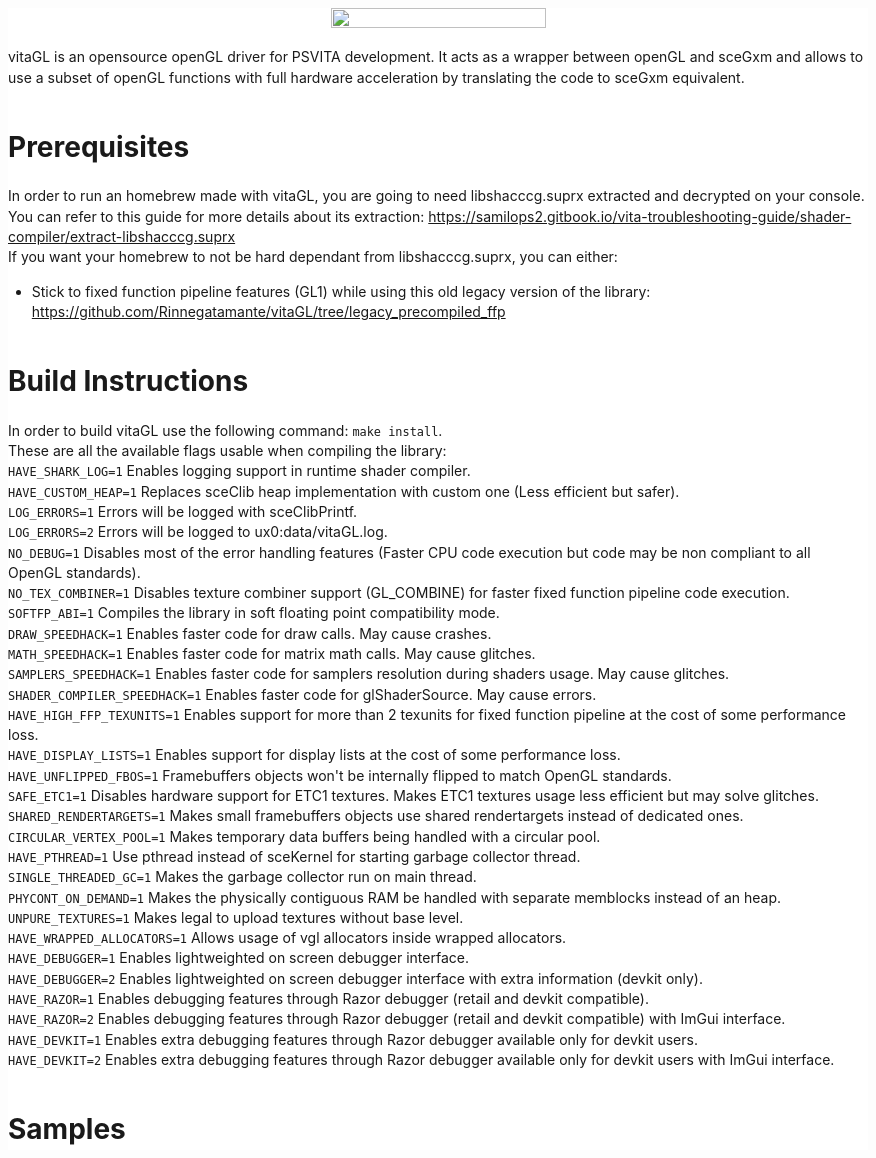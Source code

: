 <p align="center"><img width="50%" height="50%" src="./vitagl.png"></p>
vitaGL is an opensource openGL driver for PSVITA development. It acts as a wrapper between openGL and sceGxm and allows to use a subset of openGL functions with full hardware acceleration by translating the code to sceGxm equivalent.

# Prerequisites
In order to run an homebrew made with vitaGL, you are going to need libshacccg.suprx extracted and decrypted on your console. You can refer to this guide for more details about its extraction: https://samilops2.gitbook.io/vita-troubleshooting-guide/shader-compiler/extract-libshacccg.suprx<br>
If you want your homebrew to not be hard dependant from libshacccg.suprx, you can either:
- Stick to fixed function pipeline features (GL1) while using this old legacy version of the library: https://github.com/Rinnegatamante/vitaGL/tree/legacy_precompiled_ffp

# Build Instructions
In order to build vitaGL use the following command: `make install`.
<br>These are all the available flags usable when compiling the library:<br>
`HAVE_SHARK_LOG=1` Enables logging support in runtime shader compiler.<br>
`HAVE_CUSTOM_HEAP=1` Replaces sceClib heap implementation with custom one (Less efficient but safer).<br>
`LOG_ERRORS=1` Errors will be logged with sceClibPrintf.<br>
`LOG_ERRORS=2` Errors will be logged to ux0:data/vitaGL.log.<br>
`NO_DEBUG=1` Disables most of the error handling features (Faster CPU code execution but code may be non compliant to all OpenGL standards).<br>
`NO_TEX_COMBINER=1` Disables texture combiner support (GL_COMBINE) for faster fixed function pipeline code execution.<br>
`SOFTFP_ABI=1` Compiles the library in soft floating point compatibility mode.<br>
`DRAW_SPEEDHACK=1` Enables faster code for draw calls. May cause crashes.<br>
`MATH_SPEEDHACK=1` Enables faster code for matrix math calls. May cause glitches.<br>
`SAMPLERS_SPEEDHACK=1` Enables faster code for samplers resolution during shaders usage. May cause glitches.<br>
`SHADER_COMPILER_SPEEDHACK=1` Enables faster code for glShaderSource. May cause errors.<br>
`HAVE_HIGH_FFP_TEXUNITS=1` Enables support for more than 2 texunits for fixed function pipeline at the cost of some performance loss.<br>
`HAVE_DISPLAY_LISTS=1` Enables support for display lists at the cost of some performance loss.<br>
`HAVE_UNFLIPPED_FBOS=1` Framebuffers objects won't be internally flipped to match OpenGL standards.<br>
`SAFE_ETC1=1` Disables hardware support for ETC1 textures. Makes ETC1 textures usage less efficient but may solve glitches.<br>
`SHARED_RENDERTARGETS=1` Makes small framebuffers objects use shared rendertargets instead of dedicated ones.<br>
`CIRCULAR_VERTEX_POOL=1` Makes temporary data buffers being handled with a circular pool.<br>
`HAVE_PTHREAD=1` Use pthread instead of sceKernel for starting garbage collector thread.<br>
`SINGLE_THREADED_GC=1` Makes the garbage collector run on main thread.<br>
`PHYCONT_ON_DEMAND=1` Makes the physically contiguous RAM be handled with separate memblocks instead of an heap.<br>
`UNPURE_TEXTURES=1` Makes legal to upload textures without base level.<br>
`HAVE_WRAPPED_ALLOCATORS=1` Allows usage of vgl allocators inside wrapped allocators.<br>
`HAVE_DEBUGGER=1` Enables lightweighted on screen debugger interface.<br>
`HAVE_DEBUGGER=2` Enables lightweighted on screen debugger interface with extra information (devkit only).<br>
`HAVE_RAZOR=1` Enables debugging features through Razor debugger (retail and devkit compatible).<br>
`HAVE_RAZOR=2` Enables debugging features through Razor debugger (retail and devkit compatible) with ImGui interface.<br>
`HAVE_DEVKIT=1` Enables extra debugging features through Razor debugger available only for devkit users.<br>
`HAVE_DEVKIT=2` Enables extra debugging features through Razor debugger available only for devkit users with ImGui interface.<br>
# Samples